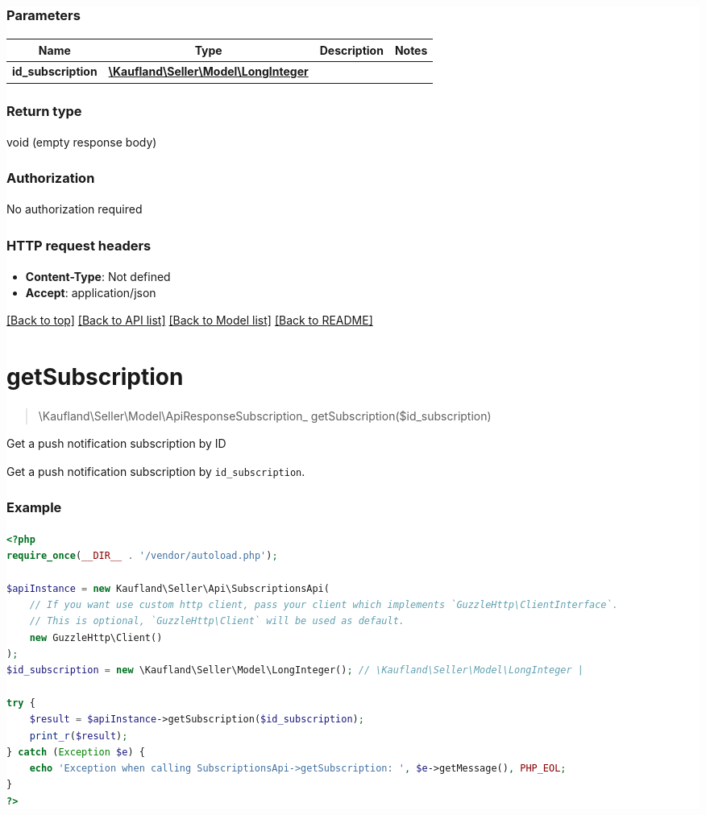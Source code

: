 ### Parameters

Name | Type | Description  | Notes
------------- | ------------- | ------------- | -------------
 **id_subscription** | [**\Kaufland\Seller\Model\LongInteger**](../Model/.md)|  |

### Return type

void (empty response body)

### Authorization

No authorization required

### HTTP request headers

 - **Content-Type**: Not defined
 - **Accept**: application/json

[[Back to top]](#) [[Back to API list]](../../README.md#documentation-for-api-endpoints) [[Back to Model list]](../../README.md#documentation-for-models) [[Back to README]](../../README.md)

# **getSubscription**
> \Kaufland\Seller\Model\ApiResponseSubscription_ getSubscription($id_subscription)

Get a push notification subscription by ID

Get a push notification subscription by <code>id_subscription</code>.

### Example
```php
<?php
require_once(__DIR__ . '/vendor/autoload.php');

$apiInstance = new Kaufland\Seller\Api\SubscriptionsApi(
    // If you want use custom http client, pass your client which implements `GuzzleHttp\ClientInterface`.
    // This is optional, `GuzzleHttp\Client` will be used as default.
    new GuzzleHttp\Client()
);
$id_subscription = new \Kaufland\Seller\Model\LongInteger(); // \Kaufland\Seller\Model\LongInteger | 

try {
    $result = $apiInstance->getSubscription($id_subscription);
    print_r($result);
} catch (Exception $e) {
    echo 'Exception when calling SubscriptionsApi->getSubscription: ', $e->getMessage(), PHP_EOL;
}
?>
```
